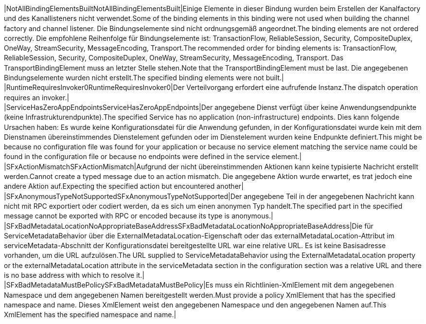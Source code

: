 |<span data-ttu-id="bccb6-195">NotAllBindingElementsBuilt</span><span class="sxs-lookup"><span data-stu-id="bccb6-195">NotAllBindingElementsBuilt</span></span>|<span data-ttu-id="bccb6-196">Einige Elemente in dieser Bindung wurden beim Erstellen der Kanalfactory und des Kanallisteners nicht verwendet.</span><span class="sxs-lookup"><span data-stu-id="bccb6-196">Some of the binding elements in this binding were not used when building the channel factory and channel listener.</span></span> <span data-ttu-id="bccb6-197">Die Bindungselemente sind nicht ordnungsgemäß angeordnet.</span><span class="sxs-lookup"><span data-stu-id="bccb6-197">The binding elements are not ordered correctly.</span></span> <span data-ttu-id="bccb6-198">Die empfohlene Reihenfolge für Bindungselemente ist: TransactionFlow, ReliableSession, Security, CompositeDuplex, OneWay, StreamSecurity, MessageEncoding, Transport.</span><span class="sxs-lookup"><span data-stu-id="bccb6-198">The recommended order for binding elements is: TransactionFlow, ReliableSession, Security, CompositeDuplex, OneWay, StreamSecurity, MessageEncoding, Transport.</span></span>  <span data-ttu-id="bccb6-199">Das TransportBindingElement muss an letzter Stelle stehen.</span><span class="sxs-lookup"><span data-stu-id="bccb6-199">Note that the TransportBindingElement must be last.</span></span> <span data-ttu-id="bccb6-200">Die angegebenen Bindungselemente wurden nicht erstellt.</span><span class="sxs-lookup"><span data-stu-id="bccb6-200">The specified binding elements were not built.</span></span>|  
|<span data-ttu-id="bccb6-201">RuntimeRequiresInvoker0</span><span class="sxs-lookup"><span data-stu-id="bccb6-201">RuntimeRequiresInvoker0</span></span>|<span data-ttu-id="bccb6-202">Der Verteilvorgang erfordert eine aufrufende Instanz.</span><span class="sxs-lookup"><span data-stu-id="bccb6-202">The dispatch operation requires an invoker.</span></span>|  
|<span data-ttu-id="bccb6-203">ServiceHasZeroAppEndpoints</span><span class="sxs-lookup"><span data-stu-id="bccb6-203">ServiceHasZeroAppEndpoints</span></span>|<span data-ttu-id="bccb6-204">Der angegebene Dienst verfügt über keine Anwendungsendpunkte (keine Infrastrukturendpunkte).</span><span class="sxs-lookup"><span data-stu-id="bccb6-204">The specified Service has no application (non-infrastructure) endpoints.</span></span> <span data-ttu-id="bccb6-205">Dies kann folgende Ursachen haben: Es wurde keine Konfigurationsdatei für die Anwendung gefunden, in der Konfigurationsdatei wurde kein mit dem Dienstnamen übereinstimmendes Dienstelement gefunden oder im Dienstelement wurden keine Endpunkte definiert.</span><span class="sxs-lookup"><span data-stu-id="bccb6-205">This might be because no configuration file was found for your application or because no service element matching the service name could be found in the configuration file or because no endpoints were defined in the service element.</span></span>|  
|<span data-ttu-id="bccb6-206">SFxActionMismatch</span><span class="sxs-lookup"><span data-stu-id="bccb6-206">SFxActionMismatch</span></span>|<span data-ttu-id="bccb6-207">Aufgrund der nicht übereinstimmenden Aktionen kann keine typisierte Nachricht erstellt werden.</span><span class="sxs-lookup"><span data-stu-id="bccb6-207">Cannot create a typed message due to an action mismatch.</span></span> <span data-ttu-id="bccb6-208">Die angegebene Aktion wurde erwartet, es trat jedoch eine andere Aktion auf.</span><span class="sxs-lookup"><span data-stu-id="bccb6-208">Expecting the specified action but encountered another</span></span>|  
|<span data-ttu-id="bccb6-209">SFxAnonymousTypeNotSupported</span><span class="sxs-lookup"><span data-stu-id="bccb6-209">SFxAnonymousTypeNotSupported</span></span>|<span data-ttu-id="bccb6-210">Der angegebene Teil in der angegebenen Nachricht kann nicht mit RPC exportiert oder codiert werden, da es sich um einen anonymen Typ handelt.</span><span class="sxs-lookup"><span data-stu-id="bccb6-210">The specified part in the specified message cannot be exported with RPC or encoded because its type is anonymous.</span></span>|  
|<span data-ttu-id="bccb6-211">SFxBadMetadataLocationNoAppropriateBaseAddress</span><span class="sxs-lookup"><span data-stu-id="bccb6-211">SFxBadMetadataLocationNoAppropriateBaseAddress</span></span>|<span data-ttu-id="bccb6-212">Die für ServiceMetadataBehavior über die ExternalMetadataLocation-Eigenschaft oder das externalMetadataLocation-Attribut im serviceMetadata-Abschnitt der Konfigurationsdatei bereitgestellte URL war eine relative URL. Es ist keine Basisadresse vorhanden, um die URL aufzulösen.</span><span class="sxs-lookup"><span data-stu-id="bccb6-212">The URL supplied to ServiceMetadataBehavior using the ExternalMetadataLocation property or the externalMetadataLocation attribute in the serviceMetadata section in the configuration section was a relative URL and there is no base address with which to resolve it.</span></span>|  
|<span data-ttu-id="bccb6-213">SFxBadMetadataMustBePolicy</span><span class="sxs-lookup"><span data-stu-id="bccb6-213">SFxBadMetadataMustBePolicy</span></span>|<span data-ttu-id="bccb6-214">Es muss ein Richtlinien-XmlElement mit dem angegebenen Namespace und dem angegebenen Namen bereitgestellt werden.</span><span class="sxs-lookup"><span data-stu-id="bccb6-214">Must provide a policy XmlElement that has the specified namespace and name.</span></span> <span data-ttu-id="bccb6-215">Dieses XmlElement weist den angegebenen Namespace und den angegebenen Namen auf.</span><span class="sxs-lookup"><span data-stu-id="bccb6-215">This XmlElement has the specified namespace and name.</span></span>|  